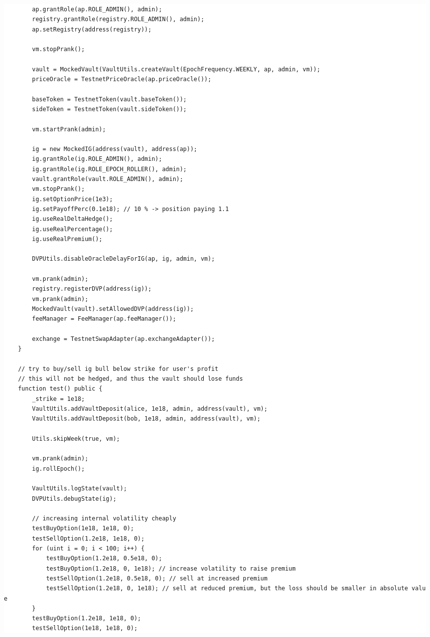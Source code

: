 ```solidity
        ap.grantRole(ap.ROLE_ADMIN(), admin);
        registry.grantRole(registry.ROLE_ADMIN(), admin);
        ap.setRegistry(address(registry));

        vm.stopPrank();

        vault = MockedVault(VaultUtils.createVault(EpochFrequency.WEEKLY, ap, admin, vm));
        priceOracle = TestnetPriceOracle(ap.priceOracle());

        baseToken = TestnetToken(vault.baseToken());
        sideToken = TestnetToken(vault.sideToken());

        vm.startPrank(admin);
       
        ig = new MockedIG(address(vault), address(ap));
        ig.grantRole(ig.ROLE_ADMIN(), admin);
        ig.grantRole(ig.ROLE_EPOCH_ROLLER(), admin);
        vault.grantRole(vault.ROLE_ADMIN(), admin);
        vm.stopPrank();
        ig.setOptionPrice(1e3);
        ig.setPayoffPerc(0.1e18); // 10 % -> position paying 1.1
        ig.useRealDeltaHedge();
        ig.useRealPercentage();
        ig.useRealPremium();

        DVPUtils.disableOracleDelayForIG(ap, ig, admin, vm);

        vm.prank(admin);
        registry.registerDVP(address(ig));
        vm.prank(admin);
        MockedVault(vault).setAllowedDVP(address(ig));
        feeManager = FeeManager(ap.feeManager());

        exchange = TestnetSwapAdapter(ap.exchangeAdapter());
    }

    // try to buy/sell ig bull below strike for user's profit
    // this will not be hedged, and thus the vault should lose funds
    function test() public {
        _strike = 1e18;
        VaultUtils.addVaultDeposit(alice, 1e18, admin, address(vault), vm);
        VaultUtils.addVaultDeposit(bob, 1e18, admin, address(vault), vm);

        Utils.skipWeek(true, vm);

        vm.prank(admin);
        ig.rollEpoch();

        VaultUtils.logState(vault);
        DVPUtils.debugState(ig);

        // increasing internal volatility cheaply
        testBuyOption(1e18, 1e18, 0);
        testSellOption(1.2e18, 1e18, 0);
        for (uint i = 0; i < 100; i++) {
            testBuyOption(1.2e18, 0.5e18, 0);
            testBuyOption(1.2e18, 0, 1e18); // increase volatility to raise premium
            testSellOption(1.2e18, 0.5e18, 0); // sell at increased premium
            testSellOption(1.2e18, 0, 1e18); // sell at reduced premium, but the loss should be smaller in absolute value
        }
        testBuyOption(1.2e18, 1e18, 0);
        testSellOption(1e18, 1e18, 0);
```